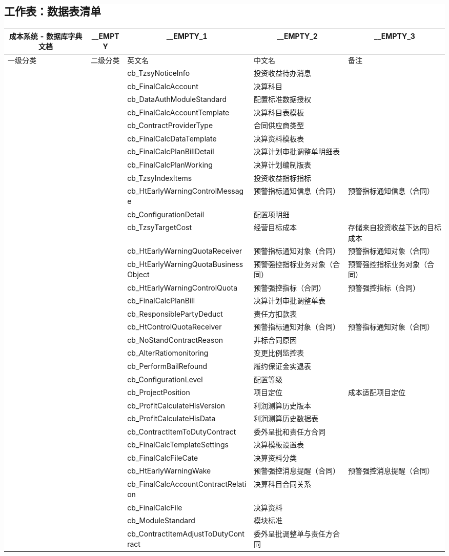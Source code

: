 
## 工作表：数据表清单

| 成本系统 - 数据库字典文档 | __EMPTY | __EMPTY_1 | __EMPTY_2 | __EMPTY_3 |
| --- | --- | --- | --- | --- |
| 一级分类 | 二级分类 | 英文名 | 中文名 | 备注 |
|  |  | cb_TzsyNoticeInfo | 投资收益待办消息 |  |
|  |  | cb_FinalCalcAccount | 决算科目 |  |
|  |  | cb_DataAuthModuleStandard | 配置标准数据授权 |  |
|  |  | cb_FinalCalcAccountTemplate | 决算科目表模板 |  |
|  |  | cb_ContractProviderType | 合同供应商类型 |  |
|  |  | cb_FinalCalcDataTemplate | 决算资料模板表 |  |
|  |  | cb_FinalCalcPlanBillDetail | 决算计划审批调整单明细表 |  |
|  |  | cb_FinalCalcPlanWorking | 决算计划编制版表 |  |
|  |  | cb_TzsyIndexItems | 投资收益指标指标 |  |
|  |  | cb_HtEarlyWarningControlMessage | 预警指标通知信息（合同） | 预警指标通知信息（合同） |
|  |  | cb_ConfigurationDetail | 配置项明细 |  |
|  |  | cb_TzsyTargetCost | 经营目标成本 | 存储来自投资收益下达的目标成本 |
|  |  | cb_HtEarlyWarningQuotaReceiver | 预警指标通知对象（合同） | 预警指标通知对象（合同） |
|  |  | cb_HtEarlyWarningQuotaBusinessObject | 预警强控指标业务对象（合同） | 预警强控指标业务对象（合同） |
|  |  | cb_HtEarlyWarningControlQuota | 预警强控指标（合同） | 预警强控指标（合同） |
|  |  | cb_FinalCalcPlanBill | 决算计划审批调整单表 |  |
|  |  | cb_ResponsiblePartyDeduct | 责任方扣款表 |  |
|  |  | cb_HtControlQuotaReceiver | 预警指标通知对象（合同） | 预警指标通知对象（合同） |
|  |  | cb_NoStandContractReason | 非标合同原因 |  |
|  |  | cb_AlterRatiomonitoring | 变更比例监控表 |  |
|  |  | cb_PerformBailRefound | 履约保证金实退表 |  |
|  |  | cb_ConfigurationLevel | 配置等级 |  |
|  |  | cb_ProjectPosition | 项目定位 | 成本适配项目定位 |
|  |  | cb_ProfitCalculateHisVersion | 利润测算历史版本 |  |
|  |  | cb_ProfitCalculateHisData | 利润测算历史数据表 |  |
|  |  | cb_ContractItemToDutyContract | 委外呈批和责任方合同 |  |
|  |  | cb_FinalCalcTemplateSettings | 决算模板设置表 |  |
|  |  | cb_FinalCalcFileCate | 决算资料分类 |  |
|  |  | cb_HtEarlyWarningWake | 预警强控消息提醒（合同） | 预警强控消息提醒（合同） |
|  |  | cb_FinalCalcAccountContractRelation | 决算科目合同关系 |  |
|  |  | cb_FinalCalcFile | 决算资料 |  |
|  |  | cb_ModuleStandard | 模块标准 |  |
|  |  | cb_ContractItemAdjustToDutyContract | 委外呈批调整单与责任方合同 |  |